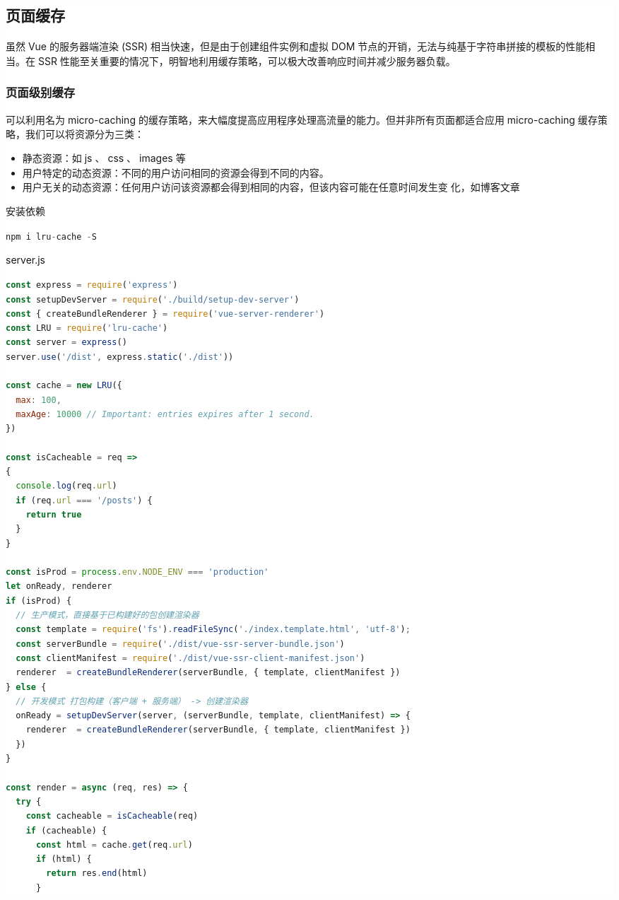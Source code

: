 ## 页面缓存

虽然 Vue 的服务器端渲染 (SSR) 相当快速，但是由于创建组件实例和虚拟 DOM 节点的开销，无法与纯基于字符串拼接的模板的性能相当。在 SSR 性能至关重要的情况下，明智地利用缓存策略，可以极大改善响应时间并减少服务器负载。

### 页面级别缓存

可以利用名为 micro-caching 的缓存策略，来大幅度提高应用程序处理高流量的能力。但并非所有页面都适合应用 micro-caching 缓存策略，我们可以将资源分为三类：

- 静态资源：如 js 、 css 、 images 等
- 用户特定的动态资源：不同的用户访问相同的资源会得到不同的内容。
- 用户无关的动态资源：任何用户访问该资源都会得到相同的内容，但该内容可能在任意时间发生变
化，如博客文章

安装依赖

```js
npm i lru-cache -S
```

server.js

```js
const express = require('express')
const setupDevServer = require('./build/setup-dev-server')
const { createBundleRenderer } = require('vue-server-renderer')
const LRU = require('lru-cache')
const server = express()
server.use('/dist', express.static('./dist'))

const cache = new LRU({
  max: 100,
  maxAge: 10000 // Important: entries expires after 1 second.
})

const isCacheable = req =>
{
  console.log(req.url)
  if (req.url === '/posts') {
    return true
  }
}

const isProd = process.env.NODE_ENV === 'production'
let onReady, renderer
if (isProd) {
  // 生产模式，直接基于已构建好的包创建渲染器
  const template = require('fs').readFileSync('./index.template.html', 'utf-8');
  const serverBundle = require('./dist/vue-ssr-server-bundle.json')
  const clientManifest = require('./dist/vue-ssr-client-manifest.json')
  renderer  = createBundleRenderer(serverBundle, { template, clientManifest })
} else {
  // 开发模式 打包构建（客户端 + 服务端） -> 创建渲染器
  onReady = setupDevServer(server, (serverBundle, template, clientManifest) => {
    renderer  = createBundleRenderer(serverBundle, { template, clientManifest })
  })
}

const render = async (req, res) => {
  try {
    const cacheable = isCacheable(req)
    if (cacheable) {
      const html = cache.get(req.url)
      if (html) {
        return res.end(html)
      }
```
